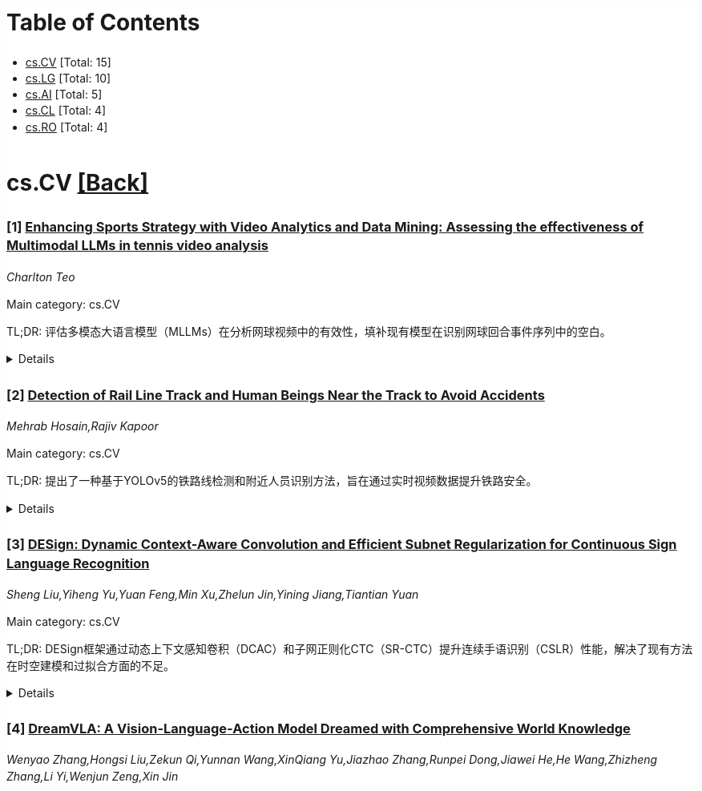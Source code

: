 <div id=toc></div>

# Table of Contents

- [cs.CV](#cs.CV) [Total: 15]
- [cs.LG](#cs.LG) [Total: 10]
- [cs.AI](#cs.AI) [Total: 5]
- [cs.CL](#cs.CL) [Total: 4]
- [cs.RO](#cs.RO) [Total: 4]


<div id='cs.CV'></div>

# cs.CV [[Back]](#toc)

### [1] [Enhancing Sports Strategy with Video Analytics and Data Mining: Assessing the effectiveness of Multimodal LLMs in tennis video analysis](https://arxiv.org/abs/2507.02904)
*Charlton Teo*

Main category: cs.CV

TL;DR: 评估多模态大语言模型（MLLMs）在分析网球视频中的有效性，填补现有模型在识别网球回合事件序列中的空白。


<details><summary>Details</summary></details>


### [2] [Detection of Rail Line Track and Human Beings Near the Track to Avoid Accidents](https://arxiv.org/abs/2507.03040)
*Mehrab Hosain,Rajiv Kapoor*

Main category: cs.CV

TL;DR: 提出了一种基于YOLOv5的铁路线检测和附近人员识别方法，旨在通过实时视频数据提升铁路安全。


<details><summary>Details</summary></details>


### [3] [DESign: Dynamic Context-Aware Convolution and Efficient Subnet Regularization for Continuous Sign Language Recognition](https://arxiv.org/abs/2507.03339)
*Sheng Liu,Yiheng Yu,Yuan Feng,Min Xu,Zhelun Jin,Yining Jiang,Tiantian Yuan*

Main category: cs.CV

TL;DR: DESign框架通过动态上下文感知卷积（DCAC）和子网正则化CTC（SR-CTC）提升连续手语识别（CSLR）性能，解决了现有方法在时空建模和过拟合方面的不足。


<details><summary>Details</summary></details>


### [4] [DreamVLA: A Vision-Language-Action Model Dreamed with Comprehensive World Knowledge](https://arxiv.org/abs/2507.04447)
*Wenyao Zhang,Hongsi Liu,Zekun Qi,Yunnan Wang,XinQiang Yu,Jiazhao Zhang,Runpei Dong,Jiawei He,He Wang,Zhizheng Zhang,Li Yi,Wenjun Zeng,Xin Jin*
